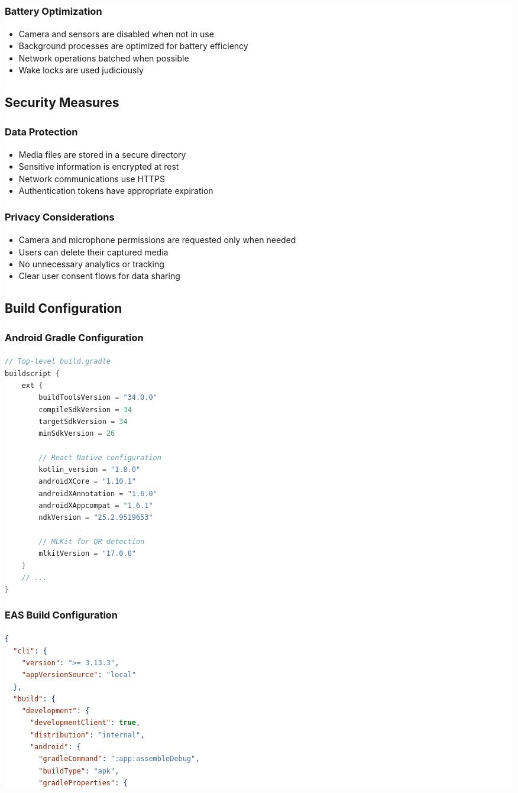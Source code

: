 ### Battery Optimization
- Camera and sensors are disabled when not in use
- Background processes are optimized for battery efficiency
- Network operations batched when possible
- Wake locks are used judiciously

## Security Measures

### Data Protection
- Media files are stored in a secure directory
- Sensitive information is encrypted at rest
- Network communications use HTTPS
- Authentication tokens have appropriate expiration

### Privacy Considerations
- Camera and microphone permissions are requested only when needed
- Users can delete their captured media
- No unnecessary analytics or tracking
- Clear user consent flows for data sharing

## Build Configuration

### Android Gradle Configuration
```groovy
// Top-level build.gradle
buildscript {
    ext {
        buildToolsVersion = "34.0.0"
        compileSdkVersion = 34
        targetSdkVersion = 34
        minSdkVersion = 26
        
        // React Native configuration
        kotlin_version = "1.8.0"
        androidXCore = "1.10.1"
        androidXAnnotation = "1.6.0"
        androidXAppcompat = "1.6.1"
        ndkVersion = "25.2.9519653"
        
        // MLKit for QR detection
        mlkitVersion = "17.0.0"
    }
    // ...
}
```

### EAS Build Configuration
```json
{
  "cli": {
    "version": ">= 3.13.3",
    "appVersionSource": "local"
  },
  "build": {
    "development": {
      "developmentClient": true,
      "distribution": "internal",
      "android": {
        "gradleCommand": ":app:assembleDebug",
        "buildType": "apk",
        "gradleProperties": {
```